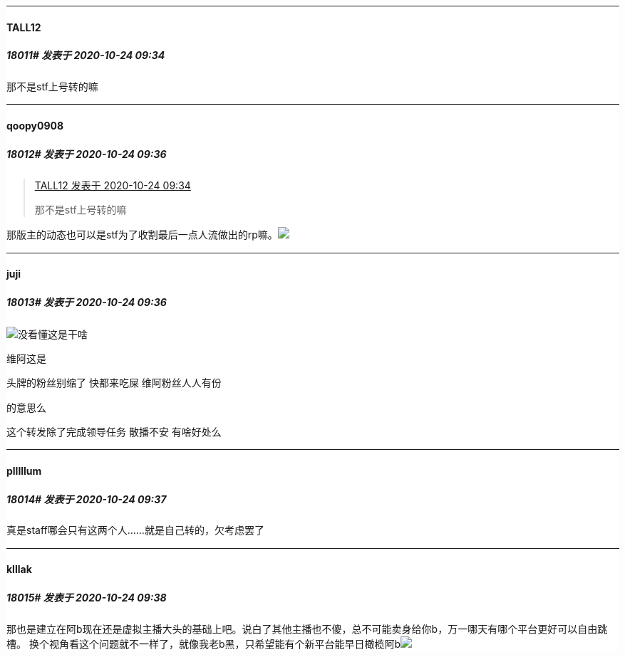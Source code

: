
*****

####  TALL12  
##### 18011#       发表于 2020-10-24 09:34


那不是stf上号转的嘛


*****

####  qoopy0908  
##### 18012#       发表于 2020-10-24 09:36


<blockquote><a href="httphttps://bbs.saraba1st.com/2b/forum.php?mod=redirect&amp;goto=findpost&amp;pid=49149407&amp;ptid=1963398" target="_blank">TALL12 发表于 2020-10-24 09:34</a>

那不是stf上号转的嘛</blockquote>
那版主的动态也可以是stf为了收割最后一点人流做出的rp嘛。<img src="https://static.saraba1st.com/image/smiley/face2017/076.png" referrerpolicy="no-referrer">


*****

####  juji  
##### 18013#       发表于 2020-10-24 09:36


<img src="https://static.saraba1st.com/image/smiley/face2017/067.png" referrerpolicy="no-referrer">没看懂这是干啥

维阿这是    

头牌的粉丝别缩了 快都来吃屎 维阿粉丝人人有份 

的意思么

这个转发除了完成领导任务 散播不安 有啥好处么 


*****

####  plllllum  
##### 18014#       发表于 2020-10-24 09:37


真是staff哪会只有这两个人……就是自己转的，欠考虑罢了


*****

####  klllak  
##### 18015#       发表于 2020-10-24 09:38


那也是建立在阿b现在还是虚拟主播大头的基础上吧。说白了其他主播也不傻，总不可能卖身给你b，万一哪天有哪个平台更好可以自由跳槽。
换个视角看这个问题就不一样了，就像我老b黑，只希望能有个新平台能早日橄榄阿b<img src="https://static.saraba1st.com/image/smiley/face2017/009.gif" referrerpolicy="no-referrer">
